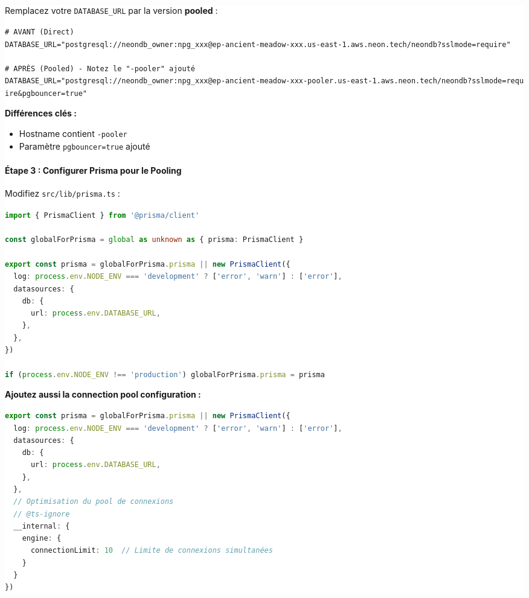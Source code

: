 Remplacez votre `DATABASE_URL` par la version **pooled** :

```env
# AVANT (Direct)
DATABASE_URL="postgresql://neondb_owner:npg_xxx@ep-ancient-meadow-xxx.us-east-1.aws.neon.tech/neondb?sslmode=require"

# APRÈS (Pooled) - Notez le "-pooler" ajouté
DATABASE_URL="postgresql://neondb_owner:npg_xxx@ep-ancient-meadow-xxx-pooler.us-east-1.aws.neon.tech/neondb?sslmode=require&pgbouncer=true"
```

**Différences clés :**
- Hostname contient `-pooler`
- Paramètre `pgbouncer=true` ajouté

#### Étape 3 : Configurer Prisma pour le Pooling

Modifiez `src/lib/prisma.ts` :

```typescript
import { PrismaClient } from '@prisma/client'

const globalForPrisma = global as unknown as { prisma: PrismaClient }

export const prisma = globalForPrisma.prisma || new PrismaClient({
  log: process.env.NODE_ENV === 'development' ? ['error', 'warn'] : ['error'],
  datasources: {
    db: {
      url: process.env.DATABASE_URL,
    },
  },
})

if (process.env.NODE_ENV !== 'production') globalForPrisma.prisma = prisma
```

**Ajoutez aussi la connection pool configuration :**

```typescript
export const prisma = globalForPrisma.prisma || new PrismaClient({
  log: process.env.NODE_ENV === 'development' ? ['error', 'warn'] : ['error'],
  datasources: {
    db: {
      url: process.env.DATABASE_URL,
    },
  },
  // Optimisation du pool de connexions
  // @ts-ignore
  __internal: {
    engine: {
      connectionLimit: 10  // Limite de connexions simultanées
    }
  }
})
```
